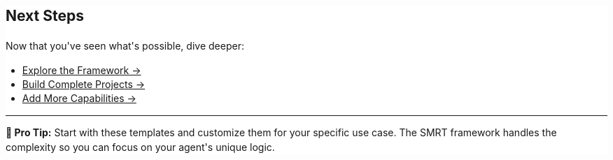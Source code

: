## Next Steps

Now that you've seen what's possible, dive deeper:

- [Explore the Framework →](/docs/smrt-framework/overview)
- [Build Complete Projects →](/docs/tutorials/build-research-agent)
- [Add More Capabilities →](/docs/smrt-framework/tools-capabilities)

---

<div className="callout success">
  <strong>🚀 Pro Tip:</strong> Start with these templates and customize them for your specific use case. The SMRT framework handles the complexity so you can focus on your agent's unique logic.
</div>